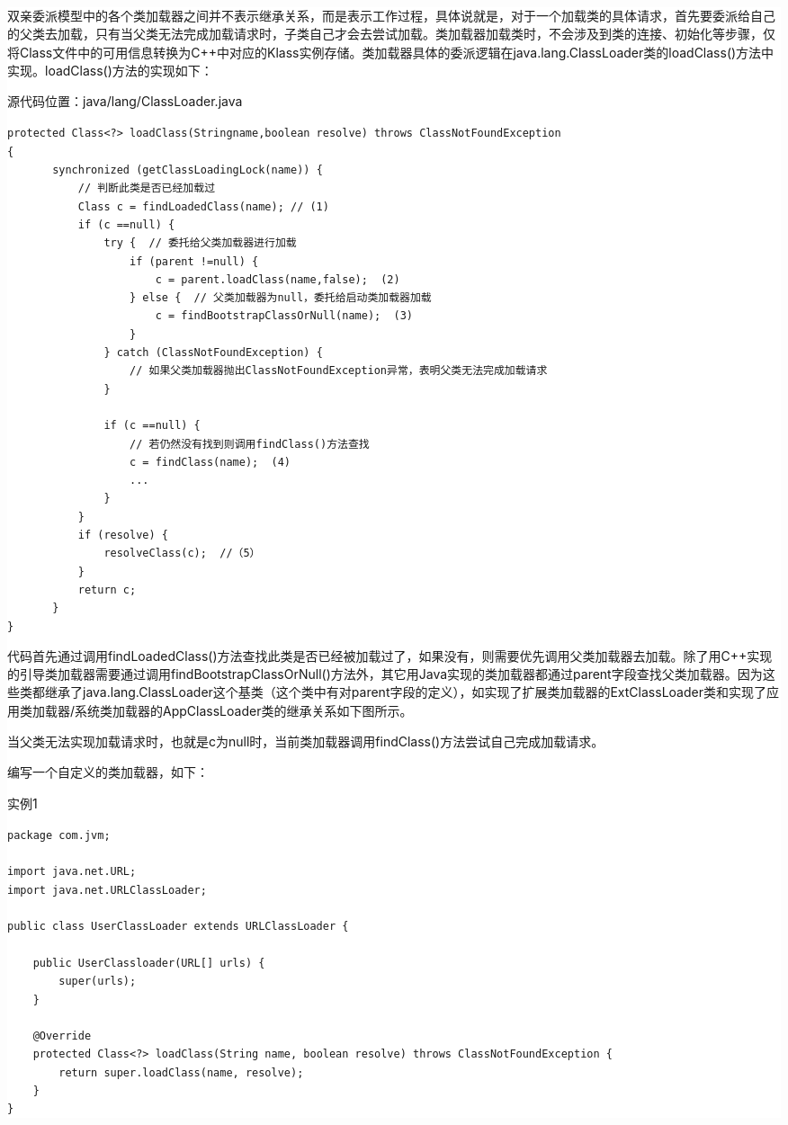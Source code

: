 双亲委派模型中的各个类加载器之间并不表示继承关系，而是表示工作过程，具体说就是，对于一个加载类的具体请求，首先要委派给自己的父类去加载，只有当父类无法完成加载请求时，子类自己才会去尝试加载。类加载器加载类时，不会涉及到类的连接、初始化等步骤，仅将Class文件中的可用信息转换为C++中对应的Klass实例存储。类加载器具体的委派逻辑在java.lang.ClassLoader类的loadClass()方法中实现。loadClass()方法的实现如下：

源代码位置：java/lang/ClassLoader.java

```
protected Class<?> loadClass(Stringname,boolean resolve) throws ClassNotFoundException  
{  
       synchronized (getClassLoadingLock(name)) {  
           // 判断此类是否已经加载过
           Class c = findLoadedClass(name); // (1)
           if (c ==null) {  
               try {  // 委托给父类加载器进行加载
                   if (parent !=null) {  
                       c = parent.loadClass(name,false);  (2)
                   } else {  // 父类加载器为null，委托给启动类加载器加载
                       c = findBootstrapClassOrNull(name);  (3)
                   }  
               } catch (ClassNotFoundException) {  
                   // 如果父类加载器抛出ClassNotFoundException异常，表明父类无法完成加载请求
               }  
 
               if (c ==null) {  
                   // 若仍然没有找到则调用findClass()方法查找
                   c = findClass(name);  (4)
                   ...  
               }  
           }  
           if (resolve) {  
               resolveClass(c);  //（5）
           }  
           return c;  
       }  
}
```

代码首先通过调用findLoadedClass()方法查找此类是否已经被加载过了，如果没有，则需要优先调用父类加载器去加载。除了用C++实现的引导类加载器需要通过调用findBootstrapClassOrNull()方法外，其它用Java实现的类加载器都通过parent字段查找父类加载器。因为这些类都继承了java.lang.ClassLoader这个基类（这个类中有对parent字段的定义），如实现了扩展类加载器的ExtClassLoader类和实现了应用类加载器/系统类加载器的AppClassLoader类的继承关系如下图所示。

当父类无法实现加载请求时，也就是c为null时，当前类加载器调用findClass()方法尝试自己完成加载请求。

编写一个自定义的类加载器，如下：

实例1

```
package com.jvm;
 
import java.net.URL;
import java.net.URLClassLoader;
 
public class UserClassLoader extends URLClassLoader {
      
    public UserClassloader(URL[] urls) {
        super(urls);
    }
  
    @Override
    protected Class<?> loadClass(String name, boolean resolve) throws ClassNotFoundException {
        return super.loadClass(name, resolve);
    }
}
```
